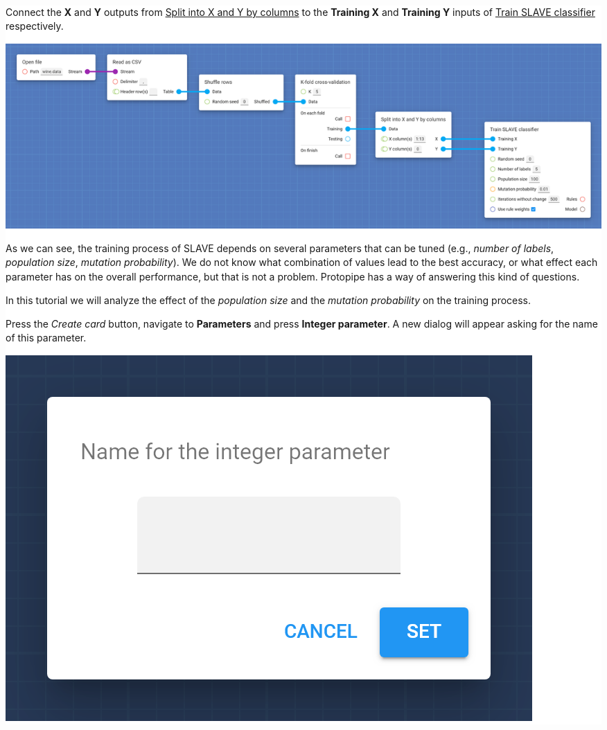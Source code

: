 Connect the **X** and **Y** outputs from [Split into X and Y by columns](cards/splitIntoXAndYByColumns.html) to the **Training X** and **Training Y** inputs of [Train SLAVE classifier](cards/trainSLAVEClassifier.html) respectively.

![Current pipeline](assets/img/SLAVE/training_3.png)

As we can see, the training process of SLAVE depends on several parameters that can be tuned (e.g., *number of labels*, *population size*, *mutation probability*). We do not know what combination of values lead to the best accuracy, or what effect each parameter has on the overall performance, but that is not a problem. Protopipe has a way of answering this kind of questions.

In this tutorial we will analyze the effect of the *population size* and the *mutation probability* on the training process.

Press the *Create card* button, navigate to **Parameters** and press **Integer parameter**. A new dialog will appear asking for the name of this parameter.

![Dialog asking for the name of the parameter](assets/img/SLAVE/training_4.png)
